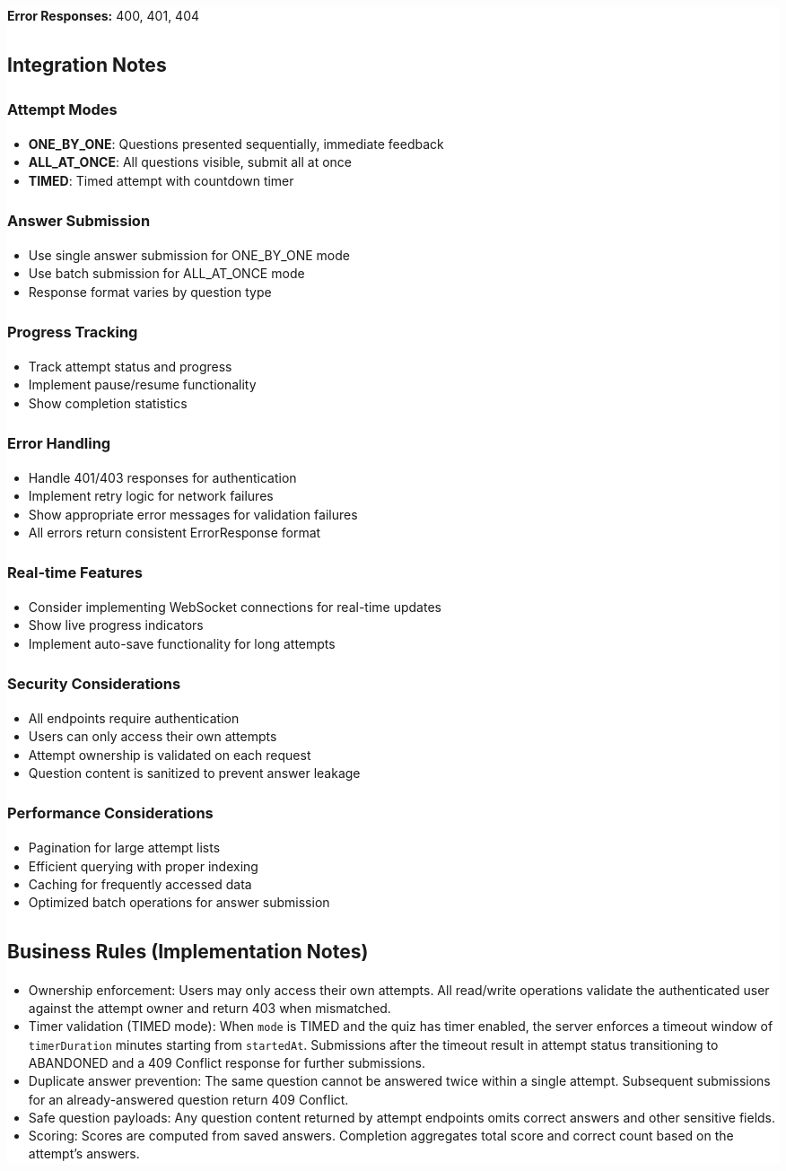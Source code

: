 **Error Responses:** 400, 401, 404

## Integration Notes

### Attempt Modes
- **ONE_BY_ONE**: Questions presented sequentially, immediate feedback
- **ALL_AT_ONCE**: All questions visible, submit all at once
- **TIMED**: Timed attempt with countdown timer

### Answer Submission
- Use single answer submission for ONE_BY_ONE mode
- Use batch submission for ALL_AT_ONCE mode
- Response format varies by question type

### Progress Tracking
- Track attempt status and progress
- Implement pause/resume functionality
- Show completion statistics

### Error Handling
- Handle 401/403 responses for authentication
- Implement retry logic for network failures
- Show appropriate error messages for validation failures
- All errors return consistent ErrorResponse format

### Real-time Features
- Consider implementing WebSocket connections for real-time updates
- Show live progress indicators
- Implement auto-save functionality for long attempts

### Security Considerations
- All endpoints require authentication
- Users can only access their own attempts
- Attempt ownership is validated on each request
- Question content is sanitized to prevent answer leakage

### Performance Considerations
- Pagination for large attempt lists
- Efficient querying with proper indexing
- Caching for frequently accessed data
- Optimized batch operations for answer submission 

## Business Rules (Implementation Notes)

- Ownership enforcement: Users may only access their own attempts. All read/write operations validate the authenticated user against the attempt owner and return 403 when mismatched.
- Timer validation (TIMED mode): When `mode` is TIMED and the quiz has timer enabled, the server enforces a timeout window of `timerDuration` minutes starting from `startedAt`. Submissions after the timeout result in attempt status transitioning to ABANDONED and a 409 Conflict response for further submissions.
- Duplicate answer prevention: The same question cannot be answered twice within a single attempt. Subsequent submissions for an already-answered question return 409 Conflict.
- Safe question payloads: Any question content returned by attempt endpoints omits correct answers and other sensitive fields.
- Scoring: Scores are computed from saved answers. Completion aggregates total score and correct count based on the attempt’s answers.
